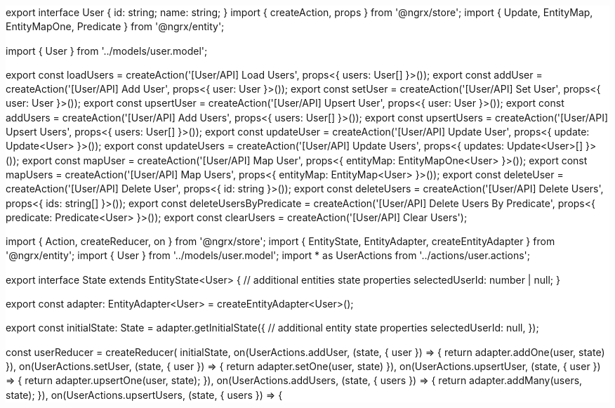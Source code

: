 <code-example header="user.model.ts">
export interface User {
  id: string;
  name: string;
}
</code-example>

<code-example header="user.actions.ts">
import { createAction, props } from '@ngrx/store';
import { Update, EntityMap, EntityMapOne, Predicate } from '@ngrx/entity';

import { User } from '../models/user.model';

export const loadUsers = createAction('[User/API] Load Users', props<{ users: User[] }>());
export const addUser = createAction('[User/API] Add User', props<{ user: User }>());
export const setUser = createAction('[User/API] Set User', props<{ user: User }>());
export const upsertUser = createAction('[User/API] Upsert User', props<{ user: User }>());
export const addUsers = createAction('[User/API] Add Users', props<{ users: User[] }>());
export const upsertUsers = createAction('[User/API] Upsert Users', props<{ users: User[] }>());
export const updateUser = createAction('[User/API] Update User', props<{ update: Update&lt;User&gt; }>());
export const updateUsers = createAction('[User/API] Update Users', props<{ updates: Update&lt;User&gt;[] }>());
export const mapUser = createAction('[User/API] Map User', props<{ entityMap: EntityMapOne&lt;User&gt; }>());
export const mapUsers = createAction('[User/API] Map Users', props<{ entityMap: EntityMap&lt;User&gt; }>());
export const deleteUser = createAction('[User/API] Delete User', props<{ id: string }>());
export const deleteUsers = createAction('[User/API] Delete Users', props<{ ids: string[] }>());
export const deleteUsersByPredicate = createAction('[User/API] Delete Users By Predicate', props<{ predicate: Predicate&lt;User&gt; }>());
export const clearUsers = createAction('[User/API] Clear Users');

</code-example>

<code-example header="user.reducer.ts">
import { Action, createReducer, on } from '@ngrx/store';
import { EntityState, EntityAdapter, createEntityAdapter } from '@ngrx/entity';
import { User } from '../models/user.model';
import * as UserActions from '../actions/user.actions';

export interface State extends EntityState&lt;User&gt; {
// additional entities state properties
selectedUserId: number | null;
}

export const adapter: EntityAdapter&lt;User&gt; = createEntityAdapter&lt;User&gt;();

export const initialState: State = adapter.getInitialState({
// additional entity state properties
selectedUserId: null,
});

const userReducer = createReducer(
initialState,
on(UserActions.addUser, (state, { user }) => {
return adapter.addOne(user, state)
}),
on(UserActions.setUser, (state, { user }) => {
return adapter.setOne(user, state)
}),
on(UserActions.upsertUser, (state, { user }) => {
return adapter.upsertOne(user, state);
}),
on(UserActions.addUsers, (state, { users }) => {
return adapter.addMany(users, state);
}),
on(UserActions.upsertUsers, (state, { users }) => {